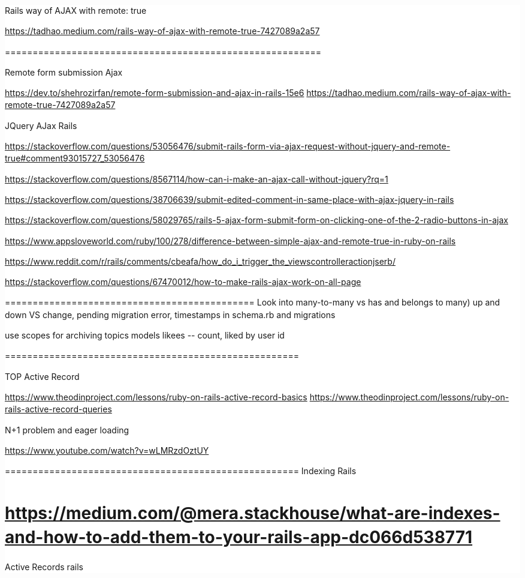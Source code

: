  Rails way of AJAX with remote: true

 https://tadhao.medium.com/rails-way-of-ajax-with-remote-true-7427089a2a57

=========================================================

Remote form submission Ajax

https://dev.to/shehrozirfan/remote-form-submission-and-ajax-in-rails-15e6
https://tadhao.medium.com/rails-way-of-ajax-with-remote-true-7427089a2a57

JQuery AJax Rails

https://stackoverflow.com/questions/53056476/submit-rails-form-via-ajax-request-without-jquery-and-remote-true#comment93015727_53056476

https://stackoverflow.com/questions/8567114/how-can-i-make-an-ajax-call-without-jquery?rq=1

https://stackoverflow.com/questions/38706639/submit-edited-comment-in-same-place-with-ajax-jquery-in-rails


https://stackoverflow.com/questions/58029765/rails-5-ajax-form-submit-form-on-clicking-one-of-the-2-radio-buttons-in-ajax


https://www.appsloveworld.com/ruby/100/278/difference-between-simple-ajax-and-remote-true-in-ruby-on-rails

https://www.reddit.com/r/rails/comments/cbeafa/how_do_i_trigger_the_viewscontrolleractionjserb/

https://stackoverflow.com/questions/67470012/how-to-make-rails-ajax-work-on-all-page


=============================================
Look into many-to-many vs has and belongs to many)
up and down VS change, pending migration error, timestamps in schema.rb and migrations


use scopes for archiving topics models
likees -- count, liked by user id


=====================================================

TOP Active Record

https://www.theodinproject.com/lessons/ruby-on-rails-active-record-basics
https://www.theodinproject.com/lessons/ruby-on-rails-active-record-queries


N+1 problem and eager loading

https://www.youtube.com/watch?v=wLMRzdOztUY



=====================================================
Indexing Rails

https://medium.com/@mera.stackhouse/what-are-indexes-and-how-to-add-them-to-your-rails-app-dc066d538771
=====================================================

Active Records rails
